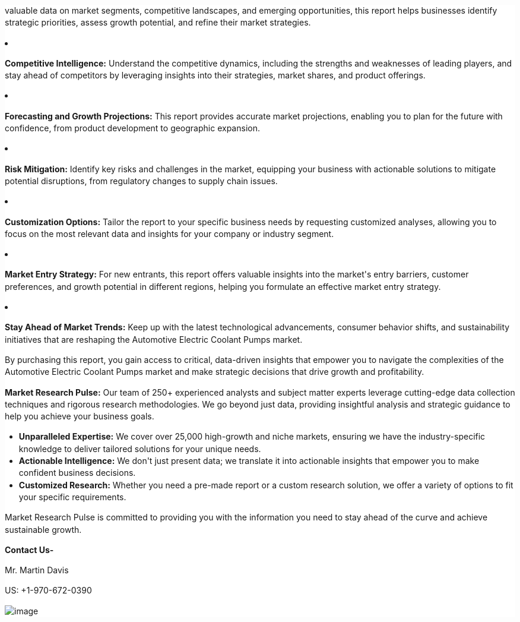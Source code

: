 valuable data on market segments, competitive landscapes, and emerging opportunities, this report helps businesses identify strategic priorities, assess growth potential, and refine their market strategies.</p></li><li><p><strong>Competitive Intelligence:</strong> Understand the competitive dynamics, including the strengths and weaknesses of leading players, and stay ahead of competitors by leveraging insights into their strategies, market shares, and product offerings.</p></li><li><p><strong>Forecasting and Growth Projections:</strong> This report provides accurate market projections, enabling you to plan for the future with confidence, from product development to geographic expansion.</p></li><li><p><strong>Risk Mitigation:</strong> Identify key risks and challenges in the market, equipping your business with actionable solutions to mitigate potential disruptions, from regulatory changes to supply chain issues.</p></li><li><p><strong>Customization Options:</strong> Tailor the report to your specific business needs by requesting customized analyses, allowing you to focus on the most relevant data and insights for your company or industry segment.</p></li><li><p><strong>Market Entry Strategy:</strong> For new entrants, this report offers valuable insights into the market's entry barriers, customer preferences, and growth potential in different regions, helping you formulate an effective market entry strategy.</p></li><li><p><strong>Stay Ahead of Market Trends:</strong> Keep up with the latest technological advancements, consumer behavior shifts, and sustainability initiatives that are reshaping the Automotive Electric Coolant Pumps market.</p></li></ol><p>By purchasing this report, you gain access to critical, data-driven insights that empower you to navigate the complexities of the Automotive Electric Coolant Pumps market and make strategic decisions that drive growth and profitability.</p><p><strong>Market Research Pulse:</strong>&nbsp;Our team of 250+ experienced analysts and subject matter experts leverage cutting-edge data collection techniques and rigorous research methodologies. We go beyond just data, providing insightful analysis and strategic guidance to help you achieve your business goals.</p><ul><li><strong>Unparalleled Expertise:</strong>&nbsp;We cover over 25,000 high-growth and niche markets, ensuring we have the industry-specific knowledge to deliver tailored solutions for your unique needs.</li><li><strong>Actionable Intelligence:</strong>&nbsp;We don't just present data; we translate it into actionable insights that empower you to make confident business decisions.</li><li><strong>Customized Research:</strong>&nbsp;Whether you need a pre-made report or a custom research solution, we offer a variety of options to fit your specific requirements.</li></ul><p>Market Research Pulse is committed to providing you with the information you need to stay ahead of the curve and achieve sustainable growth.</p><p><strong>Contact Us-</strong></p><p>Mr. Martin Davis</p><p>US: +1-970-672-0390</p>
![image](https://github.com/user-attachments/assets/d581cc26-d557-4f86-8a0a-c3de628b5361)
